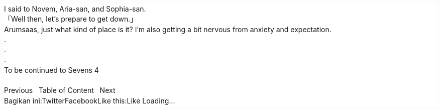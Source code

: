 I said to Novem, Aria-san, and Sophia-san.<br/>
「Well then, let’s prepare to get down.」<br/>
Arumsaas, just what kind of place is it? I’m also getting a bit nervous from anxiety and expectation.<br/>
.<br/>
.<br/>
.<br/>
To be continued to Sevens 4<br/>
<br/>
Previous   Table of Content   Next<br/>
Bagikan ini:TwitterFacebookLike this:Like Loading... 